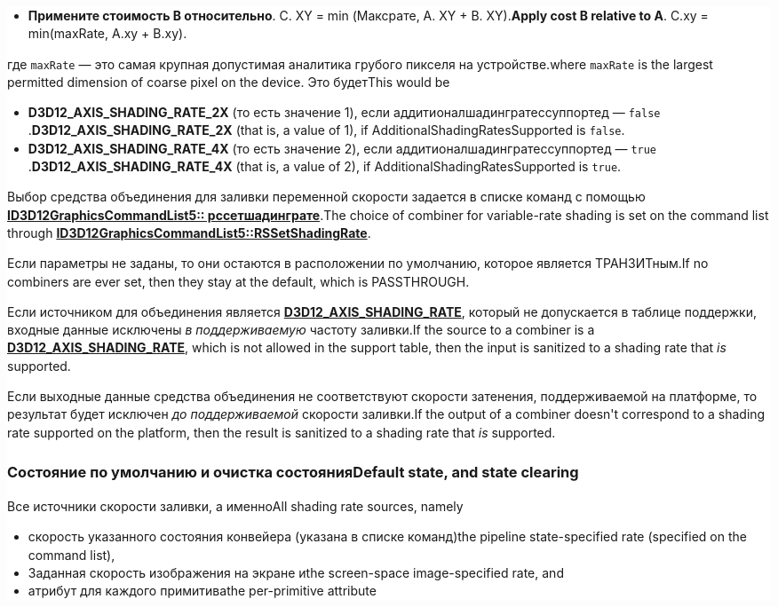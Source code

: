 - <span data-ttu-id="2c4dc-254">**Примените стоимость B относительно**. C. XY = min (Максрате, A. XY + B. XY).</span><span class="sxs-lookup"><span data-stu-id="2c4dc-254">**Apply cost B relative to A**. C.xy = min(maxRate, A.xy + B.xy).</span></span>

<span data-ttu-id="2c4dc-255">где `maxRate` — это самая крупная допустимая аналитика грубого пикселя на устройстве.</span><span class="sxs-lookup"><span data-stu-id="2c4dc-255">where `maxRate` is the largest permitted dimension of coarse pixel on the device.</span></span> <span data-ttu-id="2c4dc-256">Это будет</span><span class="sxs-lookup"><span data-stu-id="2c4dc-256">This would be</span></span>

- <span data-ttu-id="2c4dc-257">**D3D12_AXIS_SHADING_RATE_2X** (то есть значение 1), если аддитионалшадингратессуппортед — `false` .</span><span class="sxs-lookup"><span data-stu-id="2c4dc-257">**D3D12_AXIS_SHADING_RATE_2X** (that is, a value of 1), if AdditionalShadingRatesSupported is `false`.</span></span>
- <span data-ttu-id="2c4dc-258">**D3D12_AXIS_SHADING_RATE_4X** (то есть значение 2), если аддитионалшадингратессуппортед — `true` .</span><span class="sxs-lookup"><span data-stu-id="2c4dc-258">**D3D12_AXIS_SHADING_RATE_4X** (that is, a value of 2), if AdditionalShadingRatesSupported is `true`.</span></span>

<span data-ttu-id="2c4dc-259">Выбор средства объединения для заливки переменной скорости задается в списке команд с помощью [**ID3D12GraphicsCommandList5:: рссетшадинграте**](/windows/desktop/api/d3d12/nf-d3d12-id3d12graphicscommandlist5-rssetshadingrate).</span><span class="sxs-lookup"><span data-stu-id="2c4dc-259">The choice of combiner for variable-rate shading is set on the command list through [**ID3D12GraphicsCommandList5::RSSetShadingRate**](/windows/desktop/api/d3d12/nf-d3d12-id3d12graphicscommandlist5-rssetshadingrate).</span></span>

<span data-ttu-id="2c4dc-260">Если параметры не заданы, то они остаются в расположении по умолчанию, которое является ТРАНЗИТным.</span><span class="sxs-lookup"><span data-stu-id="2c4dc-260">If no combiners are ever set, then they stay at the default, which is PASSTHROUGH.</span></span>

<span data-ttu-id="2c4dc-261">Если источником для объединения является [**D3D12_AXIS_SHADING_RATE**](/windows/desktop/api/d3d12/ne-d3d12-d3d12_axis_shading_rate), который не допускается в таблице поддержки, входные данные исключены *в поддерживаемую* частоту заливки.</span><span class="sxs-lookup"><span data-stu-id="2c4dc-261">If the source to a combiner is a [**D3D12_AXIS_SHADING_RATE**](/windows/desktop/api/d3d12/ne-d3d12-d3d12_axis_shading_rate), which is not allowed in the support table, then the input is sanitized to a shading rate that *is* supported.</span></span>

<span data-ttu-id="2c4dc-262">Если выходные данные средства объединения не соответствуют скорости затенения, поддерживаемой на платформе, то результат будет исключен *до поддерживаемой* скорости заливки.</span><span class="sxs-lookup"><span data-stu-id="2c4dc-262">If the output of a combiner doesn't correspond to a shading rate supported on the platform, then the result is sanitized to a shading rate that *is* supported.</span></span>

### <a name="default-state-and-state-clearing"></a><span data-ttu-id="2c4dc-263">Состояние по умолчанию и очистка состояния</span><span class="sxs-lookup"><span data-stu-id="2c4dc-263">Default state, and state clearing</span></span>
<span data-ttu-id="2c4dc-264">Все источники скорости заливки, а именно</span><span class="sxs-lookup"><span data-stu-id="2c4dc-264">All shading rate sources, namely</span></span>

- <span data-ttu-id="2c4dc-265">скорость указанного состояния конвейера (указана в списке команд)</span><span class="sxs-lookup"><span data-stu-id="2c4dc-265">the pipeline state-specified rate (specified on the command list),</span></span>
- <span data-ttu-id="2c4dc-266">Заданная скорость изображения на экране и</span><span class="sxs-lookup"><span data-stu-id="2c4dc-266">the screen-space image-specified rate, and</span></span>
- <span data-ttu-id="2c4dc-267">атрибут для каждого примитива</span><span class="sxs-lookup"><span data-stu-id="2c4dc-267">the per-primitive attribute</span></span>
